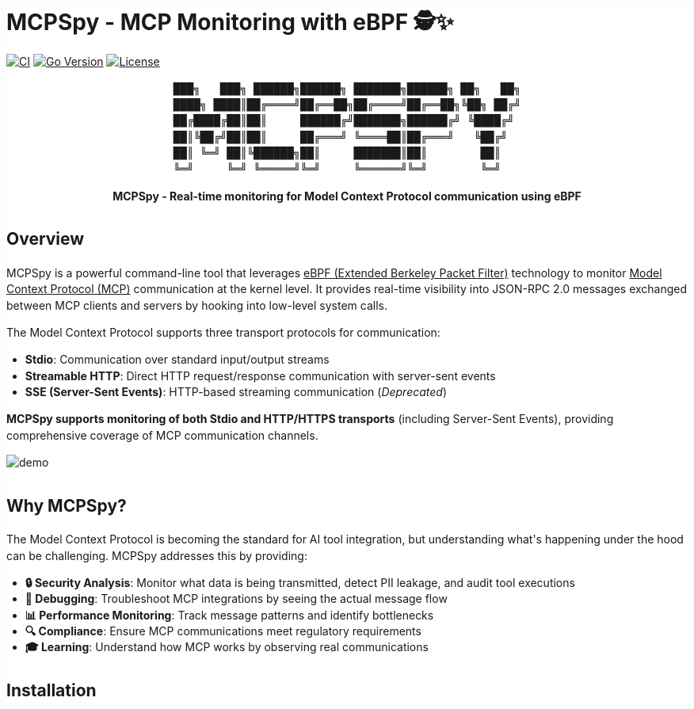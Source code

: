 # MCPSpy - MCP Monitoring with eBPF 🕵️✨

[![CI](https://github.com/alex-ilgayev/mcpspy/actions/workflows/ci.yml/badge.svg)](https://github.com/alex-ilgayev/mcpspy/actions/workflows/ci.yml)
[![Go Version](https://img.shields.io/badge/go-1.24+-blue.svg)](https://golang.org)
[![License](https://img.shields.io/badge/license-Apache%202.0-blue.svg)](LICENSE)

<div align="center">
<pre>
███╗   ███╗ ██████╗██████╗ ███████╗██████╗ ██╗   ██╗
████╗ ████║██╔════╝██╔══██╗██╔════╝██╔══██╗╚██╗ ██╔╝
██╔████╔██║██║     ██████╔╝███████╗██████╔╝ ╚████╔╝ 
██║╚██╔╝██║██║     ██╔═══╝ ╚════██║██╔═══╝   ╚██╔╝  
██║ ╚═╝ ██║╚██████╗██║     ███████║██║        ██║   
╚═╝     ╚═╝ ╚═════╝╚═╝     ╚══════╝╚═╝        ╚═╝   
</pre>
<b>MCPSpy - Real-time monitoring for Model Context Protocol communication using eBPF</b>
</div>

## Overview

MCPSpy is a powerful command-line tool that leverages [eBPF (Extended Berkeley Packet Filter)](https://ebpf.io/) technology to monitor [Model Context Protocol (MCP)](https://modelcontextprotocol.io/) communication at the kernel level. It provides real-time visibility into JSON-RPC 2.0 messages exchanged between MCP clients and servers by hooking into low-level system calls.

The Model Context Protocol supports three transport protocols for communication:

- **Stdio**: Communication over standard input/output streams
- **Streamable HTTP**: Direct HTTP request/response communication with server-sent events
- **SSE (Server-Sent Events)**: HTTP-based streaming communication (_Deprecated_)

**MCPSpy supports monitoring of both Stdio and HTTP/HTTPS transports** (including Server-Sent Events), providing comprehensive coverage of MCP communication channels.

![demo](./assets/demo.gif)

## Why MCPSpy?

The Model Context Protocol is becoming the standard for AI tool integration, but understanding what's happening under the hood can be challenging. MCPSpy addresses this by providing:

- **🔒 Security Analysis**: Monitor what data is being transmitted, detect PII leakage, and audit tool executions
- **🐛 Debugging**: Troubleshoot MCP integrations by seeing the actual message flow
- **📊 Performance Monitoring**: Track message patterns and identify bottlenecks
- **🔍 Compliance**: Ensure MCP communications meet regulatory requirements
- **🎓 Learning**: Understand how MCP works by observing real communications

## Installation

